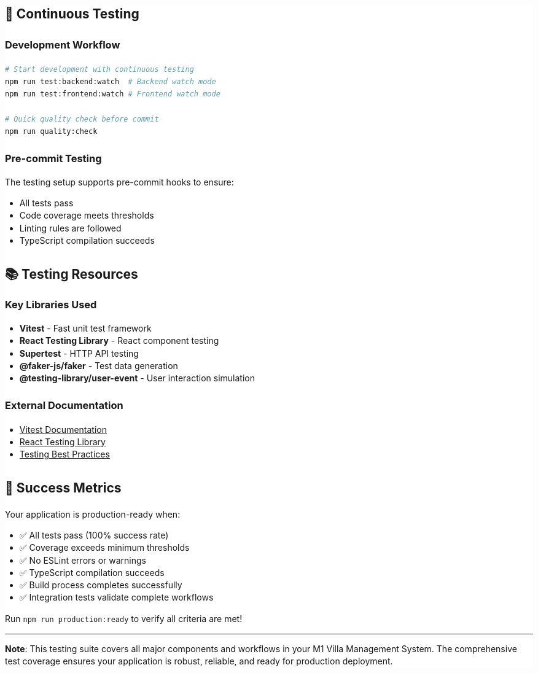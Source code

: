 ## 🔄 Continuous Testing

### Development Workflow
```bash
# Start development with continuous testing
npm run test:backend:watch  # Backend watch mode
npm run test:frontend:watch # Frontend watch mode

# Quick quality check before commit
npm run quality:check
```

### Pre-commit Testing
The testing setup supports pre-commit hooks to ensure:
- All tests pass
- Code coverage meets thresholds
- Linting rules are followed
- TypeScript compilation succeeds

## 📚 Testing Resources

### Key Libraries Used
- **Vitest** - Fast unit test framework
- **React Testing Library** - React component testing
- **Supertest** - HTTP API testing
- **@faker-js/faker** - Test data generation
- **@testing-library/user-event** - User interaction simulation

### External Documentation
- [Vitest Documentation](https://vitest.dev/)
- [React Testing Library](https://testing-library.com/docs/react-testing-library/intro/)
- [Testing Best Practices](https://kentcdodds.com/blog/common-mistakes-with-react-testing-library)

## 🎉 Success Metrics

Your application is production-ready when:
- ✅ All tests pass (100% success rate)
- ✅ Coverage exceeds minimum thresholds
- ✅ No ESLint errors or warnings
- ✅ TypeScript compilation succeeds
- ✅ Build process completes successfully
- ✅ Integration tests validate complete workflows

Run `npm run production:ready` to verify all criteria are met!

---

**Note**: This testing suite covers all major components and workflows in your M1 Villa Management System. The comprehensive test coverage ensures your application is robust, reliable, and ready for production deployment.